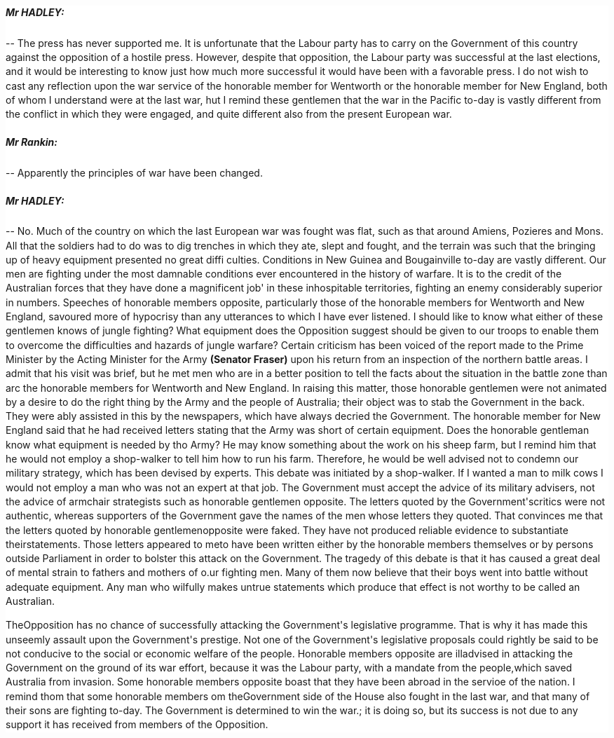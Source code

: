 ##### Mr HADLEY:

-- The press has never supported me. It is unfortunate that the Labour party has to carry on the Government of this country against the opposition of a hostile press. However, despite that opposition, the Labour party was successful at the last elections, and it would be interesting to know just how much more successful it would have been with a favorable press. I do not wish to cast any reflection upon the war service of the honorable  member  for Wentworth or the honorable member for New England, both of whom I understand were at the last war, hut I remind these gentlemen that the war in the Pacific to-day is vastly different from the conflict in which they were engaged, and quite different also from the present European war. 

##### Mr Rankin:

-- Apparently the principles of war have been changed. 

##### Mr HADLEY:

-- No. Much of the country on which the last European war was fought was flat, such as that around Amiens, Pozieres and Mons. All that the soldiers had to do was to dig trenches in which they ate, slept and fought, and the terrain was such that the bringing up of heavy equipment presented no great diffi culties. Conditions in New Guinea and Bougainville to-day are vastly different. Our men are fighting under the most damnable conditions ever encountered in the history of warfare. It is to the credit of the Australian forces that they have done a magnificent job' in these inhospitable territories, fighting an enemy considerably superior in numbers. Speeches of honorable members opposite, particularly those of the honorable members for Wentworth and New England, savoured more of hypocrisy than any utterances to which I have ever listened. I should like to know what either of these gentlemen knows of jungle fighting? What equipment does the Opposition suggest should be given to our troops to enable them to overcome the difficulties and hazards of jungle warfare? Certain criticism has been voiced of the report made to the Prime Minister by the Acting Minister for the Army  **(Senator Fraser)**  upon his return from an inspection of the northern battle areas. I admit that his visit was brief, but he met men who are in a better position to tell the facts about the situation in the battle zone than arc the honorable members for Wentworth and New England. In raising this matter, those honorable gentlemen were not animated by a desire to do the right thing by the Army and the people of Australia; their object was to stab the Government in the back. They were ably assisted in this by the newspapers, which have always decried the Government. The honorable member for New England said that he had received letters stating that the Army was short of certain equipment. Does the honorable gentleman know what equipment is needed by tho Army? He may know something about the work on his sheep farm, but I remind him that he would not employ a shop-walker to tell him how to run his farm. Therefore, he would be well advised not to condemn our military strategy, which has been devised by experts. This debate was initiated by a shop-walker. If I wanted a man to milk cows I would not employ a man who was not an expert at that job. The Government must accept the advice of its military advisers, not the advice of armchair strategists such as honorable gentlemen opposite. The letters quoted by the Government'scritics were not authentic, whereas supporters of the Government gave the names of the men whose letters they quoted. That convinces me that the letters quoted by honorable gentlemenopposite were faked. They have not produced reliable evidence to substantiate theirstatements. Those letters appeared to meto have been written either by the honorable members themselves or by persons outside Parliament in order to bolster this attack on the Government. The tragedy of this debate is that it has caused a great deal of mental strain to fathers and mothers of o.ur fighting men. Many of them now believe that their boys went into battle without adequate equipment. Any man who wilfully makes untrue statements which produce that effect is not worthy to be called an Australian. 

TheOpposition has no chance of successfully attacking the Government's legislative programme. That is why it has made this unseemly assault upon the Government's prestige. Not one of the Government's legislative proposals could rightly be said to be not conducive to the social or economic welfare of the people. Honorable members opposite are illadvised in attacking the Government on the ground of its war effort, because it was the Labour party, with a mandate from the people,which saved Australia from invasion. Some honorable members opposite boast that they have been abroad in the servioe of the nation. I remind thom that some honorable members om theGovernment side of the House also fought in the last war, and that many of their sons are fighting to-day. The Government is determined to win the war.; it is doing so, but its success is not due to any support it has received from members of the Opposition. 
